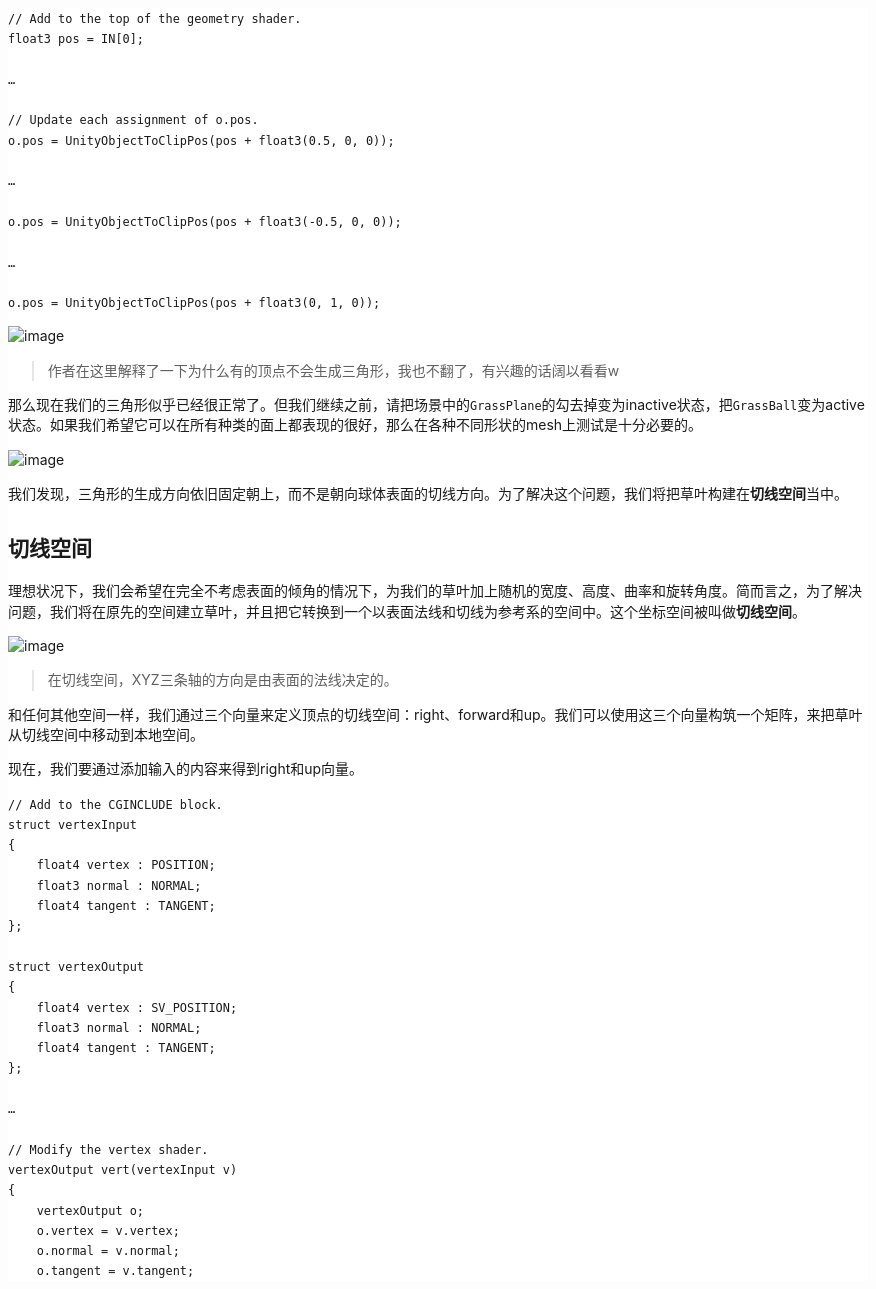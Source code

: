 ```
// Add to the top of the geometry shader.
float3 pos = IN[0];

…

// Update each assignment of o.pos.
o.pos = UnityObjectToClipPos(pos + float3(0.5, 0, 0));

…

o.pos = UnityObjectToClipPos(pos + float3(-0.5, 0, 0));

…

o.pos = UnityObjectToClipPos(pos + float3(0, 1, 0));
```

![image](https://roystan.net/media/tutorials/grass/grass-multiple-blades.png)

>作者在这里解释了一下为什么有的顶点不会生成三角形，我也不翻了，有兴趣的话阔以看看w

那么现在我们的三角形似乎已经很正常了。但我们继续之前，请把场景中的`GrassPlane`的勾去掉变为inactive状态，把`GrassBall`变为active状态。如果我们希望它可以在所有种类的面上都表现的很好，那么在各种不同形状的mesh上测试是十分必要的。

![image](https://roystan.net/media/tutorials/grass/grass-sphere.png)

我们发现，三角形的生成方向依旧固定朝上，而不是朝向球体表面的切线方向。为了解决这个问题，我们将把草叶构建在**切线空间**当中。

## 切线空间

理想状况下，我们会希望在完全不考虑表面的倾角的情况下，为我们的草叶加上随机的宽度、高度、曲率和旋转角度。简而言之，为了解决问题，我们将在原先的空间建立草叶，并且把它转换到一个以表面法线和切线为参考系的空间中。这个坐标空间被叫做**切线空间**。

![image](https://roystan.net/media/tutorials/grass/tangent-space.png)
>在切线空间，XYZ三条轴的方向是由表面的法线决定的。

和任何其他空间一样，我们通过三个向量来定义顶点的切线空间：right、forward和up。我们可以使用这三个向量构筑一个矩阵，来把草叶从切线空间中移动到本地空间。

现在，我们要通过添加输入的内容来得到right和up向量。

```
// Add to the CGINCLUDE block.
struct vertexInput
{
	float4 vertex : POSITION;
	float3 normal : NORMAL;
	float4 tangent : TANGENT;
};

struct vertexOutput
{
	float4 vertex : SV_POSITION;
	float3 normal : NORMAL;
	float4 tangent : TANGENT;
};

…

// Modify the vertex shader.
vertexOutput vert(vertexInput v)
{
	vertexOutput o;
	o.vertex = v.vertex;
	o.normal = v.normal;
	o.tangent = v.tangent;
```